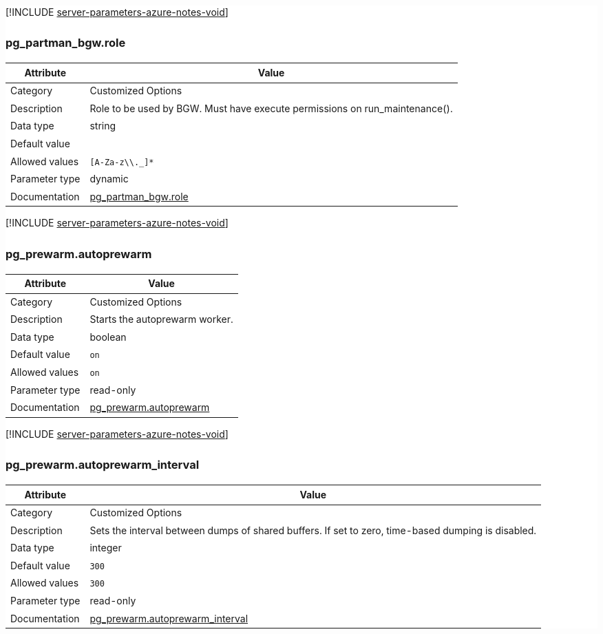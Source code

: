 
[!INCLUDE [server-parameters-azure-notes-void](./server-parameters-azure-notes-void.md)]



### pg_partman_bgw.role

| Attribute | Value |
| --- | --- |
| Category | Customized Options |
| Description | Role to be used by BGW. Must have execute permissions on run_maintenance(). |
| Data type | string |
| Default value | |
| Allowed values | `[A-Za-z\\._]*` |
| Parameter type | dynamic |
| Documentation | [pg_partman_bgw.role](https://github.com/pgpartman/pg_partman) |


[!INCLUDE [server-parameters-azure-notes-void](./server-parameters-azure-notes-void.md)]



### pg_prewarm.autoprewarm

| Attribute | Value |
| --- | --- |
| Category | Customized Options |
| Description | Starts the autoprewarm worker. |
| Data type | boolean |
| Default value | `on` |
| Allowed values | `on` |
| Parameter type | read-only |
| Documentation | [pg_prewarm.autoprewarm](https://www.postgresql.org/docs/18/pgprewarm.html#PGPREWARM-CONFIG-PARAMS) |


[!INCLUDE [server-parameters-azure-notes-void](./server-parameters-azure-notes-void.md)]



### pg_prewarm.autoprewarm_interval

| Attribute | Value |
| --- | --- |
| Category | Customized Options |
| Description | Sets the interval between dumps of shared buffers. If set to zero, time-based dumping is disabled. |
| Data type | integer |
| Default value | `300` |
| Allowed values | `300` |
| Parameter type | read-only |
| Documentation | [pg_prewarm.autoprewarm_interval](https://www.postgresql.org/docs/18/pgprewarm.html#PGPREWARM-CONFIG-PARAMS) |
